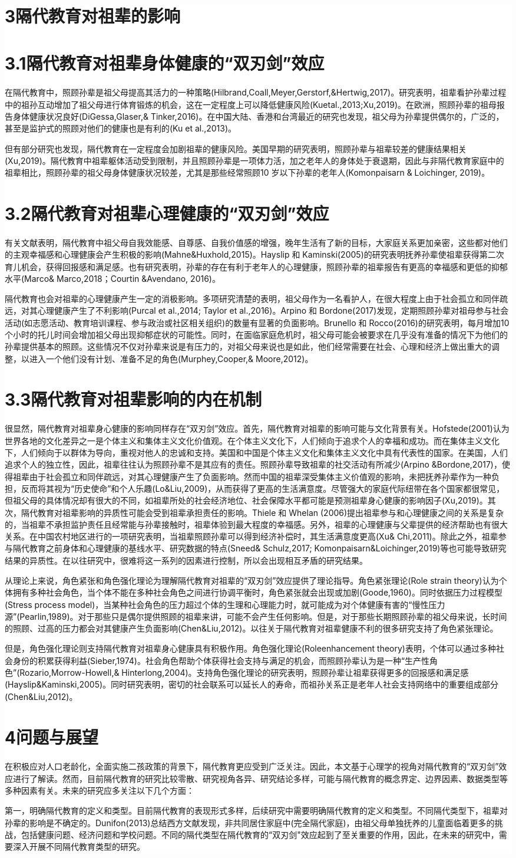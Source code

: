 # 3隔代教育对祖辈的影响

# 3.1隔代教育对祖辈身体健康的“双刃剑”效应

在隔代教育中，照顾孙辈是祖父母提高其活力的一种策略(Hilbrand,Coall,Meyer,Gerstorf,&Hertwig,2017)。研究表明，祖辈看护孙辈过程中的祖孙互动增加了祖父母进行体育锻炼的机会，这在一定程度上可以降低健康风险(Kuetal.,2013;Xu,2019)。在欧洲，照顾孙辈的祖母报告身体健康状况良好(DiGessa,Glaser,& Tinker,2016)。在中国大陆、香港和台湾最近的研究也发现，祖父母为孙辈提供偶尔的，广泛的，甚至是监护式的照顾对他们的健康也是有利的(Ku et al.,2013)。

但有部分研究也发现，隔代教育在一定程度会加剧祖辈的健康风险。美国早期的研究表明，照顾孙辈与祖辈较差的健康结果相关(Xu,2019)。隔代教育中祖辈躯体活动受到限制，并且照顾孙辈是一项体力活，加之老年人的身体处于衰退期，因此与非隔代教育家庭中的祖辈相比，照顾孙辈的祖父母身体健康状况较差，尤其是那些经常照顾10 岁以下孙辈的老年人(Komonpaisarn & Loichinger, 2019)。

# 3.2隔代教育对祖辈心理健康的“双刃剑”效应

有关文献表明，隔代教育中祖父母自我效能感、自尊感、自我价值感的增强，晚年生活有了新的目标，大家庭关系更加亲密，这些都对他们的主观幸福感和心理健康会产生积极的影响(Mahne&Huxhold,2015)。Hayslip 和 Kaminski(2005)的研究表明抚养孙辈使祖辈获得第二次育儿机会，获得回报感和满足感。也有研究表明，孙辈的存在有利于老年人的心理健康，照顾孙辈的祖辈报告有更高的幸福感和更低的抑郁水平(Marco& Marco,2018；Courtin &Avendano, 2016)。

隔代教育也会对祖辈的心理健康产生一定的消极影响。多项研究清楚的表明，祖父母作为一名看护人，在很大程度上由于社会孤立和同伴疏远，对其心理健康产生了不利影响(Purcal et al.,2014; Taylor et al.,2016)。Arpino 和 Bordone(2017)发现，定期照顾孙辈对祖母参与社会活动(如志愿活动、教育培训课程、参与政治或社区相关组织)的数量有显著的负面影响。Brunello 和 Rocco(2016)的研究表明，每月增加10 个小时的托儿时间会增加祖父母出现抑郁症状的可能性。同时，在面临家庭危机时，祖父母可能会被要求在几乎没有准备的情况下为他们的孙辈提供基本的照顾。这些情况不仅对孙辈来说是有压力的，对祖父母来说也是如此，他们经常需要在社会、心理和经济上做出重大的调整，以进入一个他们没有计划、准备不足的角色(Murphey,Cooper,& Moore,2012)。

# 3.3隔代教育对祖辈影响的内在机制

很显然，隔代教育对祖辈身心健康的影响同样存在“双刃剑”效应。首先，隔代教育对祖辈的影响可能与文化背景有关。Hofstede(2001)认为世界各地的文化差异之一是个体主义和集体主义文化价值观。在个体主义文化下，人们倾向于追求个人的幸福和成功。而在集体主义文化下，人们倾向于以群体为导向，重视对他人的忠诚和支持。美国和中国是个体主义文化和集体主义文化中具有代表性的国家。在美国，人们追求个人的独立性，因此，祖辈往往认为照顾孙辈不是其应有的责任。照顾孙辈导致祖辈的社交活动有所减少(Arpino &Bordone,2017)，使得祖辈由于社会孤立和同伴疏远，对其心理健康产生了负面影响。然而中国的祖辈深受集体主义价值观的影响，未把抚养孙辈作为一种负担，反而将其视为“历史使命”和个人乐趣(Lo&Liu,2009)，从而获得了更高的生活满意度。尽管强大的家庭代际纽带在各个国家都很常见，但祖父母的具体情况却有很大的不同，如祖辈所处的社会经济地位、社会保障水平都可能是预测祖辈身心健康的影响因子(Xu,2019)。其次，隔代教育对祖辈影响的异质性可能会受到祖辈承担责任的影响。Thiele 和 Whelan (2006)提出祖辈参与和心理健康之间的关系是复杂的，当祖辈不承担监护责任且经常能与孙辈接触时，祖辈体验到最大程度的幸福感。另外，祖辈的心理健康与父辈提供的经济帮助也有很大关系。在中国农村地区进行的一项研究表明，当祖辈照顾孙辈可以得到经济补偿时，其生活满意度更高(Xu& Chi,2011)。除此之外，祖辈参与隔代教育之前身体和心理健康的基线水平、研究数据的特点(Sneed& Schulz,2017; Komonpaisarn&Loichinger,2019)等也可能导致研究结果的异质性。在以往研究中，很难将这一系列的因素进行控制，所以会出现相互矛盾的研究结果。

从理论上来说，角色紧张和角色强化理论为理解隔代教育对祖辈的“双刃剑”效应提供了理论指导。角色紧张理论(Role strain theory)认为个体拥有多种社会角色，当个体不能在多种社会角色之间进行协调平衡时，角色紧张就会出现或加剧(Goode,1960)。同时依据压力过程模型(Stress process model)，当某种社会角色的压力超过个体的生理和心理能力时，就可能成为对个体健康有害的“慢性压力源”(Pearlin,1989)。对于那些只是偶尔提供照顾的祖辈来讲，可能不会产生任何影响。但是，对于那些长期照顾孙辈的祖父母来说，长时间的照顾、过高的压力都会对其健康产生负面影响(Chen&Liu,2012)。以往关于隔代教育对祖辈健康不利的很多研究支持了角色紧张理论。

但是，角色强化理论则支持隔代教育对祖辈身心健康具有积极作用。角色强化理论(Roleenhancement theory)表明，个体可以通过多种社会身份的积累获得利益(Sieber,1974)。社会角色帮助个体获得社会支持与满足的机会，而照顾孙辈认为是一种“生产性角色”(Rozario,Morrow-Howell,& Hinterlong,2004)。支持角色强化理论的研究表明，照顾孙辈让祖辈获得更多的回报感和满足感(Hayslip&Kaminski,2005)。同时研究表明，密切的社会联系可以延长人的寿命，而祖孙关系正是老年人社会支持网络中的重要组成部分(Chen&Liu,2012)。

# 4问题与展望

在积极应对人口老龄化，全面实施二孩政策的背景下，隔代教育更应受到广泛关注。因此，本文基于心理学的视角对隔代教育的“双刃剑”效应进行了解读。然而，目前隔代教育的研究比较零散、研究视角各异、研究结论多样，可能与隔代教育的概念界定、边界因素、数据类型等多种因素有关。未来的研究应多关注以下几个方面：

第一，明确隔代教育的定义和类型。目前隔代教育的表现形式多样，后续研究中需要明确隔代教育的定义和类型。不同隔代类型下，祖辈对孙辈的影响是不确定的。Dunifon(2013)总结西方文献发现，非共同居住家庭中(完全隔代家庭)，由祖父母单独抚养的儿童面临着更多的挑战，包括健康问题、经济问题和学校问题。不同的隔代类型在隔代教育的“双刃剑"效应起到了至关重要的作用，因此，在未来的研究中，需要深入开展不同隔代教育类型的研究。
